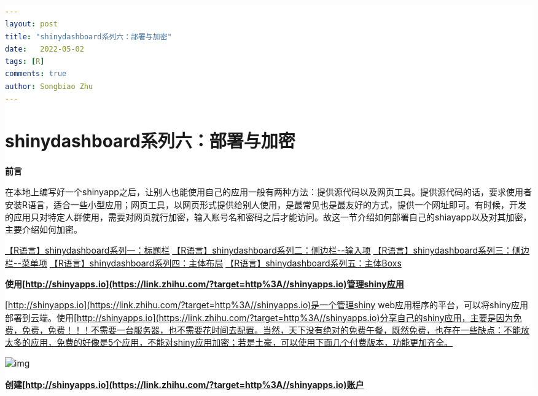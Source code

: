 ```yaml
---
layout: post
title: "shinydashboard系列六：部署与加密"
date:   2022-05-02
tags: [R]
comments: true
author: Songbiao Zhu
---
```


# shinydashboard系列六：部署与加密

**前言**

在本地上编写好一个shinyapp之后，让别人也能使用自己的应用一般有两种方法：提供源代码以及网页工具。提供源代码的话，要求使用者安装R语言，适合一些小型应用；网页工具，以网页形式提供给别人使用，是最常见也是最友好的方式，提供一个网址即可。有时候，开发的应用只对特定人群使用，需要对网页就行加密，输入账号名和密码之后才能访问。故这一节介绍如何部署自己的shiayapp以及对其加密，主要介绍如何加密。



[【R语言】shinydashboard系列一：标题栏](https://link.zhihu.com/?target=http%3A//mp.weixin.qq.com/s%3F__biz%3DMzU1NTg3MTQwMA%3D%3D%26mid%3D2247483883%26idx%3D1%26sn%3D8f804b6e015451213b627b9be0cbd55e%26chksm%3Dfbccfc2cccbb753ac9be66f54e509958c26a46bb3a99caaf22cf066f3a237c449e0f6f57450b%26scene%3D21%23wechat_redirect)
[【R语言】shinydashboard系列二：侧边栏--输入项](https://link.zhihu.com/?target=http%3A//mp.weixin.qq.com/s%3F__biz%3DMzU1NTg3MTQwMA%3D%3D%26mid%3D2247483905%26idx%3D1%26sn%3Db4c3dec46f3534b192154a31d320b2a9%26chksm%3Dfbccffc6ccbb76d01e889410bf52750ad1196b116be33c92b369c526b7fc5aa0aee5d7c6cad7%26scene%3D21%23wechat_redirect)
[【R语言】shinydashboard系列三：侧边栏--菜单项](https://link.zhihu.com/?target=http%3A//mp.weixin.qq.com/s%3F__biz%3DMzU1NTg3MTQwMA%3D%3D%26mid%3D2247483912%26idx%3D1%26sn%3D1fe66b093145f313d3df6167a551d734%26chksm%3Dfbccffcfccbb76d946b21d700565d10e25cbc36072298bad70dc3b522b9637b1fffa4e632cb7%26scene%3D21%23wechat_redirect)
[【R语言】shinydashboard系列四：主体布局](https://link.zhihu.com/?target=http%3A//mp.weixin.qq.com/s%3F__biz%3DMzU1NTg3MTQwMA%3D%3D%26mid%3D2247483919%26idx%3D1%26sn%3D61622899ebd3858420bb7ace5f8cbb96%26chksm%3Dfbccffc8ccbb76de07450c0a93575479839d68c07a9591e49d3c66e569edcd390658476a12f9%26scene%3D21%23wechat_redirect)
[【R语言】shinydashboard系列五：主体Boxs](https://link.zhihu.com/?target=http%3A//mp.weixin.qq.com/s%3F__biz%3DMzU1NTg3MTQwMA%3D%3D%26mid%3D2247483933%26idx%3D1%26sn%3Da84555f1badd8a7ebe79ef7f1092c87f%26chksm%3Dfbccffdaccbb76cc50a22e70a2ca3e6816a0fa0a0df3e26ff0f531307935046774717ae9c936%26scene%3D21%23wechat_redirect)



**使用[http://shinyapps.io](https://link.zhihu.com/?target=http%3A//shinyapps.io)管理shiny应用**

[http://shinyapps.io](https://link.zhihu.com/?target=http%3A//shinyapps.io)是一个管理shiny web应用程序的平台，可以将shiny应用部署到云端。使用[http://shinyapps.io](https://link.zhihu.com/?target=http%3A//shinyapps.io)分享自己的shiny应用，主要是因为免费，免费，免费！！！不需要一台服务器，也不需要花时间去配置。当然，天下没有绝对的免费午餐，既然免费，也存在一些缺点：不能放太多的应用，免费的好像是5个应用，不能对shiny应用加密；若是土豪，可以使用下面几个付费版本，功能更加齐全。

![img](https://pic4.zhimg.com/80/v2-054db80cd034ee659e1aec1d5c5c445f_720w.jpg)

**创建[http://shinyapps.io](https://link.zhihu.com/?target=http%3A//shinyapps.io)账户**
